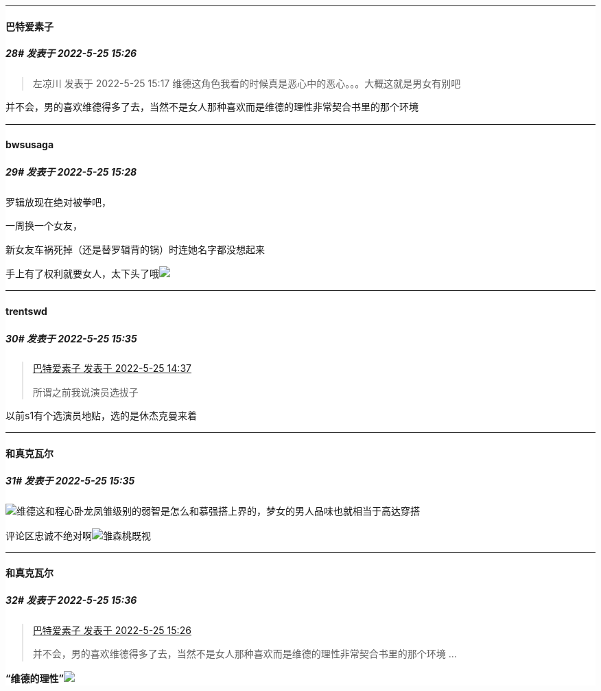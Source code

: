 *****

####  巴特爱素子  
##### 28#       发表于 2022-5-25 15:26

<blockquote>左凉川 发表于 2022-5-25 15:17
维德这角色我看的时候真是恶心中的恶心。。。大概这就是男女有别吧</blockquote>
并不会，男的喜欢维德得多了去，当然不是女人那种喜欢而是维德的理性非常契合书里的那个环境

*****

####  bwsusaga  
##### 29#       发表于 2022-5-25 15:28

罗辑放现在绝对被拳吧，

一周换一个女友，

新女友车祸死掉（还是替罗辑背的锅）时连她名字都没想起来

手上有了权利就要女人，太下头了哦<img src="https://static.saraba1st.com/image/smiley/face2017/067.png" referrerpolicy="no-referrer">

*****

####  trentswd  
##### 30#       发表于 2022-5-25 15:35

<blockquote><a href="httphttps://bbs.saraba1st.com/2b/forum.php?mod=redirect&amp;goto=findpost&amp;pid=55984150&amp;ptid=2071348" target="_blank">巴特爱素子 发表于 2022-5-25 14:37</a>

所谓之前我说演员选拔子</blockquote>
以前s1有个选演员地贴，选的是休杰克曼来着



*****

####  和真克瓦尔  
##### 31#       发表于 2022-5-25 15:35

<img src="https://static.saraba1st.com/image/smiley/face2017/166.png" referrerpolicy="no-referrer">维德这和程心卧龙凤雏级别的弱智是怎么和慕强搭上界的，梦女的男人品味也就相当于高达穿搭

评论区忠诚不绝对啊<img src="https://static.saraba1st.com/image/smiley/face2017/059.png" referrerpolicy="no-referrer">雏森桃既视

*****

####  和真克瓦尔  
##### 32#       发表于 2022-5-25 15:36

<blockquote><a href="httphttps://bbs.saraba1st.com/2b/forum.php?mod=redirect&amp;goto=findpost&amp;pid=55984748&amp;ptid=2071348" target="_blank">巴特爱素子 发表于 2022-5-25 15:26</a>

并不会，男的喜欢维德得多了去，当然不是女人那种喜欢而是维德的理性非常契合书里的那个环境 ...</blockquote>
<strong>“维德的理性”</strong><img src="https://static.saraba1st.com/image/smiley/face2017/254.png" referrerpolicy="no-referrer">
